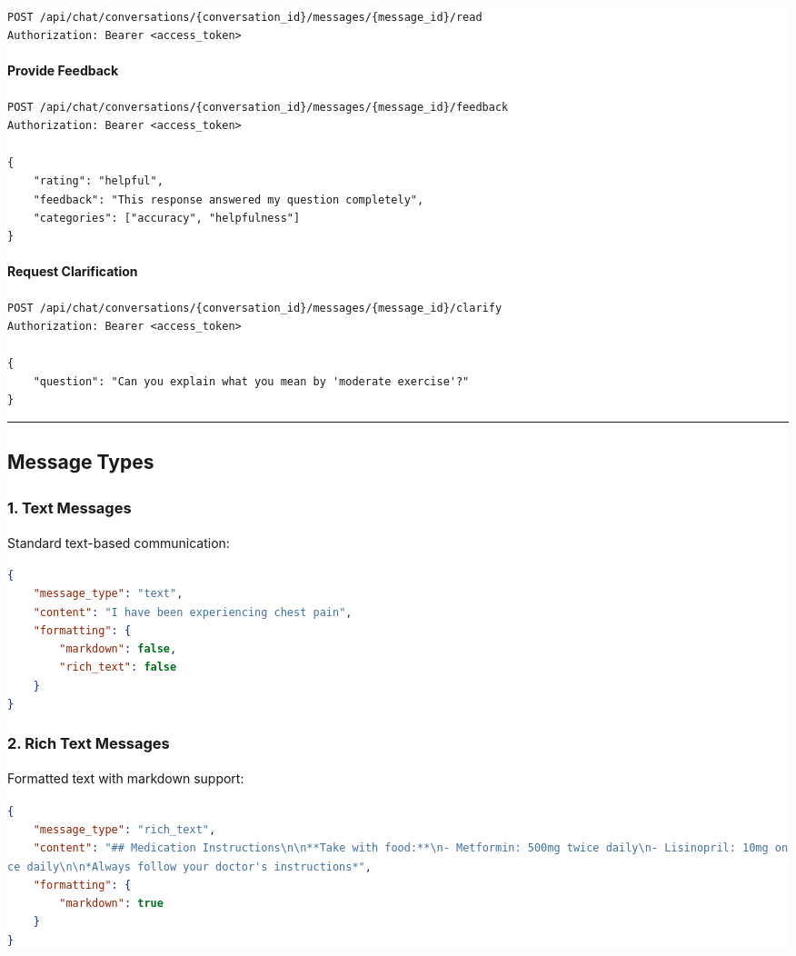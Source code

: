 ```http
POST /api/chat/conversations/{conversation_id}/messages/{message_id}/read
Authorization: Bearer <access_token>
```

#### Provide Feedback

```http
POST /api/chat/conversations/{conversation_id}/messages/{message_id}/feedback
Authorization: Bearer <access_token>

{
    "rating": "helpful",
    "feedback": "This response answered my question completely",
    "categories": ["accuracy", "helpfulness"]
}
```

#### Request Clarification

```http
POST /api/chat/conversations/{conversation_id}/messages/{message_id}/clarify
Authorization: Bearer <access_token>

{
    "question": "Can you explain what you mean by 'moderate exercise'?"
}
```

---

## Message Types

### 1. **Text Messages**

Standard text-based communication:

```json
{
    "message_type": "text",
    "content": "I have been experiencing chest pain",
    "formatting": {
        "markdown": false,
        "rich_text": false
    }
}
```

### 2. **Rich Text Messages**

Formatted text with markdown support:

```json
{
    "message_type": "rich_text",
    "content": "## Medication Instructions\n\n**Take with food:**\n- Metformin: 500mg twice daily\n- Lisinopril: 10mg once daily\n\n*Always follow your doctor's instructions*",
    "formatting": {
        "markdown": true
    }
}
```
